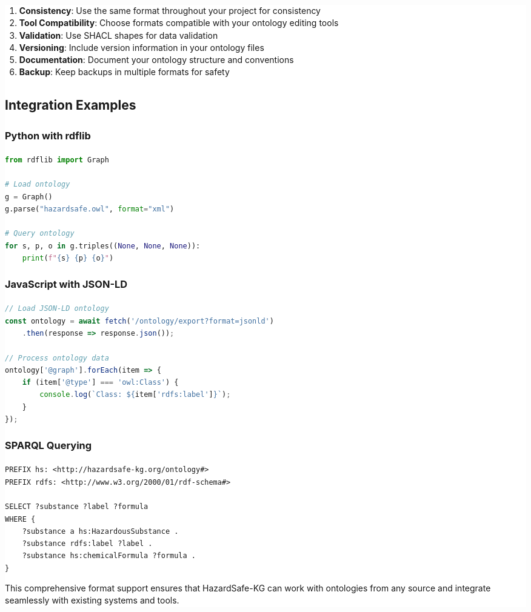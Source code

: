 1. **Consistency**: Use the same format throughout your project for consistency
2. **Tool Compatibility**: Choose formats compatible with your ontology editing tools
3. **Validation**: Use SHACL shapes for data validation
4. **Versioning**: Include version information in your ontology files
5. **Documentation**: Document your ontology structure and conventions
6. **Backup**: Keep backups in multiple formats for safety

## Integration Examples

### Python with rdflib
```python
from rdflib import Graph

# Load ontology
g = Graph()
g.parse("hazardsafe.owl", format="xml")

# Query ontology
for s, p, o in g.triples((None, None, None)):
    print(f"{s} {p} {o}")
```

### JavaScript with JSON-LD
```javascript
// Load JSON-LD ontology
const ontology = await fetch('/ontology/export?format=jsonld')
    .then(response => response.json());

// Process ontology data
ontology['@graph'].forEach(item => {
    if (item['@type'] === 'owl:Class') {
        console.log(`Class: ${item['rdfs:label']}`);
    }
});
```

### SPARQL Querying
```sparql
PREFIX hs: <http://hazardsafe-kg.org/ontology#>
PREFIX rdfs: <http://www.w3.org/2000/01/rdf-schema#>

SELECT ?substance ?label ?formula
WHERE {
    ?substance a hs:HazardousSubstance .
    ?substance rdfs:label ?label .
    ?substance hs:chemicalFormula ?formula .
}
```

This comprehensive format support ensures that HazardSafe-KG can work with ontologies from any source and integrate seamlessly with existing systems and tools. 